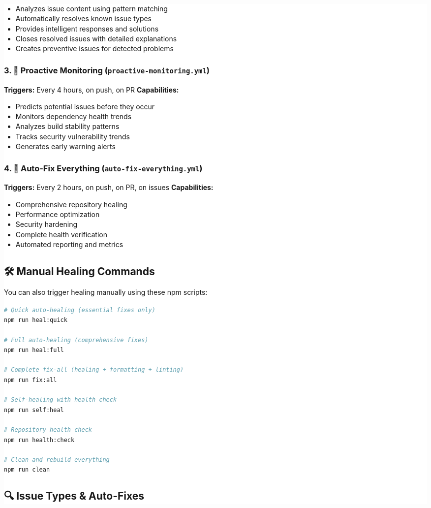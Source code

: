 - Analyzes issue content using pattern matching
- Automatically resolves known issue types
- Provides intelligent responses and solutions
- Closes resolved issues with detailed explanations
- Creates preventive issues for detected problems

### 3. 🔮 Proactive Monitoring (`proactive-monitoring.yml`)

**Triggers:** Every 4 hours, on push, on PR
**Capabilities:**

- Predicts potential issues before they occur
- Monitors dependency health trends
- Analyzes build stability patterns
- Tracks security vulnerability trends
- Generates early warning alerts

### 4. 🤖 Auto-Fix Everything (`auto-fix-everything.yml`)

**Triggers:** Every 2 hours, on push, on PR, on issues
**Capabilities:**

- Comprehensive repository healing
- Performance optimization
- Security hardening
- Complete health verification
- Automated reporting and metrics

## 🛠️ Manual Healing Commands

You can also trigger healing manually using these npm scripts:

```bash
# Quick auto-healing (essential fixes only)
npm run heal:quick

# Full auto-healing (comprehensive fixes)
npm run heal:full

# Complete fix-all (healing + formatting + linting)
npm run fix:all

# Self-healing with health check
npm run self:heal

# Repository health check
npm run health:check

# Clean and rebuild everything
npm run clean
```

## 🔍 Issue Types & Auto-Fixes

